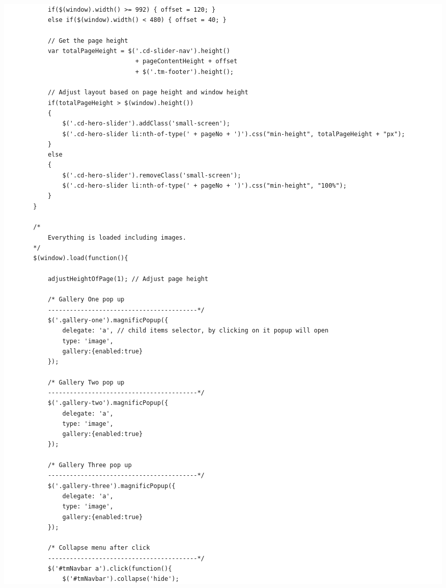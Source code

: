                 if($(window).width() >= 992) { offset = 120; }
                else if($(window).width() < 480) { offset = 40; }
               
                // Get the page height
                var totalPageHeight = $('.cd-slider-nav').height()
                                        + pageContentHeight + offset
                                        + $('.tm-footer').height();

                // Adjust layout based on page height and window height
                if(totalPageHeight > $(window).height()) 
                {
                    $('.cd-hero-slider').addClass('small-screen');
                    $('.cd-hero-slider li:nth-of-type(' + pageNo + ')').css("min-height", totalPageHeight + "px");
                }
                else 
                {
                    $('.cd-hero-slider').removeClass('small-screen');
                    $('.cd-hero-slider li:nth-of-type(' + pageNo + ')').css("min-height", "100%");
                }
            }

            /*
                Everything is loaded including images.
            */
            $(window).load(function(){

                adjustHeightOfPage(1); // Adjust page height

                /* Gallery One pop up
                -----------------------------------------*/
                $('.gallery-one').magnificPopup({
                    delegate: 'a', // child items selector, by clicking on it popup will open
                    type: 'image',
                    gallery:{enabled:true}                
                });
				
				/* Gallery Two pop up
                -----------------------------------------*/
				$('.gallery-two').magnificPopup({
                    delegate: 'a',
                    type: 'image',
                    gallery:{enabled:true}                
                });

                /* Gallery Three pop up
                -----------------------------------------*/
                $('.gallery-three').magnificPopup({
                    delegate: 'a',
                    type: 'image',
                    gallery:{enabled:true}                
                });

                /* Collapse menu after click 
                -----------------------------------------*/
                $('#tmNavbar a').click(function(){
                    $('#tmNavbar').collapse('hide');
